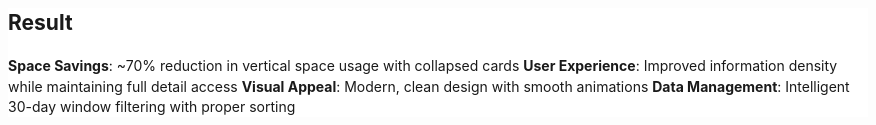 ## Result

**Space Savings**: ~70% reduction in vertical space usage with collapsed cards
**User Experience**: Improved information density while maintaining full detail access
**Visual Appeal**: Modern, clean design with smooth animations
**Data Management**: Intelligent 30-day window filtering with proper sorting
